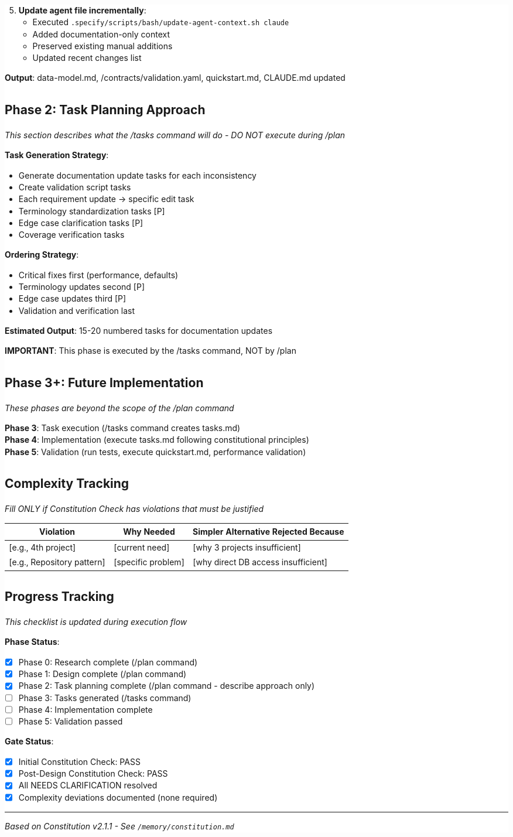 5. **Update agent file incrementally**:
   - Executed `.specify/scripts/bash/update-agent-context.sh claude`
   - Added documentation-only context
   - Preserved existing manual additions
   - Updated recent changes list

**Output**: data-model.md, /contracts/validation.yaml, quickstart.md, CLAUDE.md updated

## Phase 2: Task Planning Approach
*This section describes what the /tasks command will do - DO NOT execute during /plan*

**Task Generation Strategy**:
- Generate documentation update tasks for each inconsistency
- Create validation script tasks
- Each requirement update → specific edit task
- Terminology standardization tasks [P]
- Edge case clarification tasks [P]
- Coverage verification tasks

**Ordering Strategy**:
- Critical fixes first (performance, defaults)
- Terminology updates second [P]
- Edge case updates third [P]
- Validation and verification last

**Estimated Output**: 15-20 numbered tasks for documentation updates

**IMPORTANT**: This phase is executed by the /tasks command, NOT by /plan

## Phase 3+: Future Implementation
*These phases are beyond the scope of the /plan command*

**Phase 3**: Task execution (/tasks command creates tasks.md)  
**Phase 4**: Implementation (execute tasks.md following constitutional principles)  
**Phase 5**: Validation (run tests, execute quickstart.md, performance validation)

## Complexity Tracking
*Fill ONLY if Constitution Check has violations that must be justified*

| Violation | Why Needed | Simpler Alternative Rejected Because |
|-----------|------------|-------------------------------------|
| [e.g., 4th project] | [current need] | [why 3 projects insufficient] |
| [e.g., Repository pattern] | [specific problem] | [why direct DB access insufficient] |


## Progress Tracking
*This checklist is updated during execution flow*

**Phase Status**:
- [x] Phase 0: Research complete (/plan command)
- [x] Phase 1: Design complete (/plan command)
- [x] Phase 2: Task planning complete (/plan command - describe approach only)
- [ ] Phase 3: Tasks generated (/tasks command)
- [ ] Phase 4: Implementation complete
- [ ] Phase 5: Validation passed

**Gate Status**:
- [x] Initial Constitution Check: PASS
- [x] Post-Design Constitution Check: PASS
- [x] All NEEDS CLARIFICATION resolved
- [x] Complexity deviations documented (none required)

---
*Based on Constitution v2.1.1 - See `/memory/constitution.md`*
